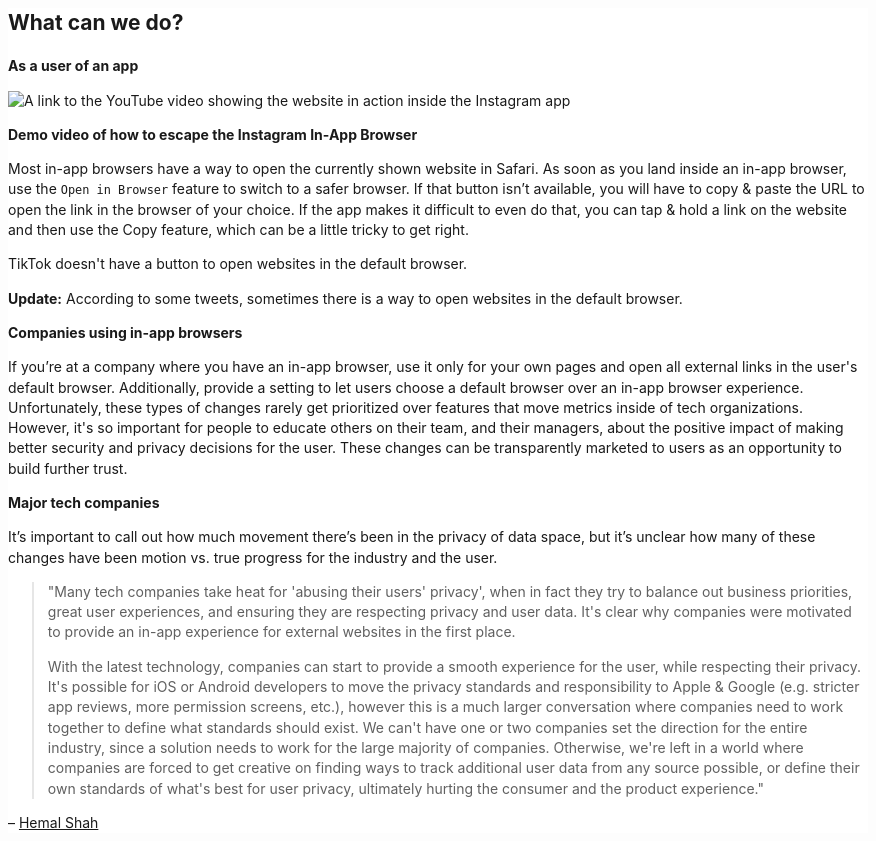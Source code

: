 ## What can we do?

**As a user of an app**

<div id="youtube-button">
  <img 
    src="https://krausefx.com/assets/posts/inappbrowser/app_screenshots/video-preview.png" 
    onclick="window.open('https\:\/\/www.youtube.com/watch?v=i2SfbHpZDQI')"
    alt="A link to the YouTube video showing the website in action inside the Instagram app" />
  <p><b>Demo video of how to escape the Instagram In-App Browser</b></p>
</div>

Most in-app browsers have a way to open the currently shown website in Safari. As soon as you land inside an in-app browser, use the `Open in Browser` feature to switch to a safer browser. If that button isn’t available, you will have to copy & paste the URL to open the link in the browser of your choice. If the app makes it difficult to even do that, you can tap & hold a link on the website and then use the Copy feature, which can be a little tricky to get right.

TikTok doesn't have a button to open websites in the default browser.

**Update:** According to some tweets, sometimes there is a way to open websites in the default browser.

**Companies using in-app browsers**

If you’re at a company where you have an in-app browser, use it only for your own pages and open all external links in the user's default browser. Additionally, provide a setting to let users choose a default browser over an in-app browser experience. Unfortunately, these types of changes rarely get prioritized over features that move metrics inside of tech organizations. However, it's so important for people to educate others on their team, and their managers, about the positive impact of making better security and privacy decisions for the user. These changes can be transparently marketed to users as an opportunity to build further trust.

**Major tech companies**

It’s important to call out how much movement there’s been in the privacy of data space, but it’s unclear how many of these changes have been motion vs. true progress for the industry and the user. 

> "Many tech companies take heat for 'abusing their users' privacy', when in fact they try to balance out business priorities, great user experiences, and ensuring they are respecting privacy and user data. It's clear why companies were motivated to provide an in-app experience for external websites in the first place.
> 
> With the latest technology, companies can start to provide a smooth experience for the user, while respecting their privacy. It's possible for iOS or Android developers to move the privacy standards and responsibility to Apple & Google (e.g. stricter app reviews, more permission screens, etc.), however this is a much larger conversation where companies need to work together to define what standards should exist. We can't have one or two companies set the direction for the entire industry, since a solution needs to work for the large majority of companies. Otherwise, we're left in a world where companies are forced to get creative on finding ways to track additional user data from any source possible, or define their own standards of what's best for user privacy, ultimately hurting the consumer and the product experience."

&ndash; [Hemal Shah](https://twitter.com/hemal)
